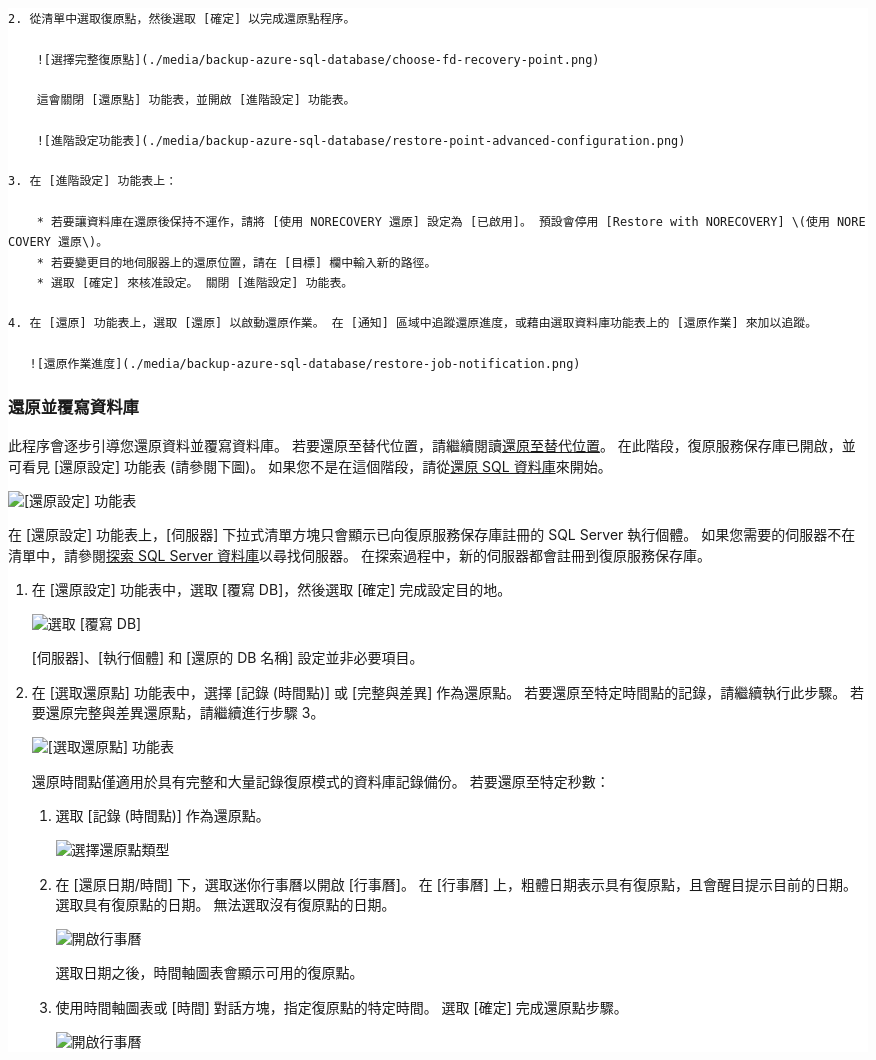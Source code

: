     2. 從清單中選取復原點，然後選取 [確定] 以完成還原點程序。

        ![選擇完整復原點](./media/backup-azure-sql-database/choose-fd-recovery-point.png)

        這會關閉 [還原點] 功能表，並開啟 [進階設定] 功能表。

        ![進階設定功能表](./media/backup-azure-sql-database/restore-point-advanced-configuration.png)

    3. 在 [進階設定] 功能表上：

        * 若要讓資料庫在還原後保持不運作，請將 [使用 NORECOVERY 還原] 設定為 [已啟用]。 預設會停用 [Restore with NORECOVERY] \(使用 NORECOVERY 還原\)。
        * 若要變更目的地伺服器上的還原位置，請在 [目標] 欄中輸入新的路徑。
        * 選取 [確定] 來核准設定。 關閉 [進階設定] 功能表。

    4. 在 [還原] 功能表上，選取 [還原] 以啟動還原作業。 在 [通知] 區域中追蹤還原進度，或藉由選取資料庫功能表上的 [還原作業] 來加以追蹤。

       ![還原作業進度](./media/backup-azure-sql-database/restore-job-notification.png)

### <a name="restore-and-overwrite-the-database"></a>還原並覆寫資料庫

此程序會逐步引導您還原資料並覆寫資料庫。 若要還原至替代位置，請繼續閱讀[還原至替代位置](backup-azure-sql-database.md#restore-to-an-alternate-location)。 在此階段，復原服務保存庫已開啟，並可看見 [還原設定] 功能表 (請參閱下圖)。 如果您不是在這個階段，請從[還原 SQL 資料庫](backup-azure-sql-database.md#restore-a-sql-database)來開始。

![[還原設定] 功能表](./media/backup-azure-sql-database/restore-overwrite-db.png)

在 [還原設定] 功能表上，[伺服器] 下拉式清單方塊只會顯示已向復原服務保存庫註冊的 SQL Server 執行個體。 如果您需要的伺服器不在清單中，請參閱[探索 SQL Server 資料庫](backup-azure-sql-database.md#discover-sql-server-databases)以尋找伺服器。 在探索過程中，新的伺服器都會註冊到復原服務保存庫。

1. 在 [還原設定] 功能表中，選取 [覆寫 DB]，然後選取 [確定] 完成設定目的地。

   ![選取 [覆寫 DB]](./media/backup-azure-sql-database/restore-configuration-overwrite-db.png)

    [伺服器]、[執行個體] 和 [還原的 DB 名稱] 設定並非必要項目。

2. 在 [選取還原點] 功能表中，選擇 [記錄 (時間點)] 或 [完整與差異] 作為還原點。 若要還原至特定時間點的記錄，請繼續執行此步驟。 若要還原完整與差異還原點，請繼續進行步驟 3。

    ![[選取還原點] 功能表](./media/backup-azure-sql-database/recovery-point-menu.png)

    還原時間點僅適用於具有完整和大量記錄復原模式的資料庫記錄備份。 若要還原至特定秒數：

    1. 選取 [記錄 (時間點)] 作為還原點。

        ![選擇還原點類型](./media/backup-azure-sql-database/recovery-point-logs.png)

    2. 在 [還原日期/時間] 下，選取迷你行事曆以開啟 [行事曆]。 在 [行事曆] 上，粗體日期表示具有復原點，且會醒目提示目前的日期。 選取具有復原點的日期。 無法選取沒有復原點的日期。

        ![開啟行事曆](./media/backup-azure-sql-database/recovery-point-logs-calendar.png)

        選取日期之後，時間軸圖表會顯示可用的復原點。

    3. 使用時間軸圖表或 [時間] 對話方塊，指定復原點的特定時間。 選取 [確定] 完成還原點步驟。

       ![開啟行事曆](./media/backup-azure-sql-database/recovery-point-logs-graph.png)
